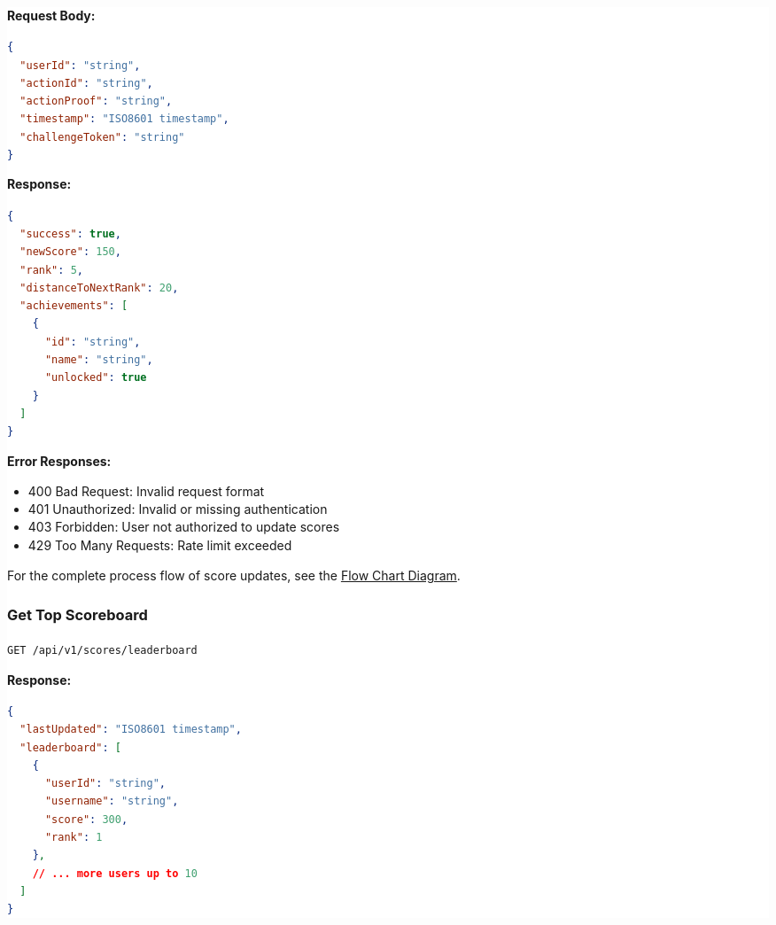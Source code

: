 **Request Body:**
```json
{
  "userId": "string",
  "actionId": "string",
  "actionProof": "string",
  "timestamp": "ISO8601 timestamp",
  "challengeToken": "string"
}
```

**Response:**
```json
{
  "success": true,
  "newScore": 150,
  "rank": 5,
  "distanceToNextRank": 20,
  "achievements": [
    {
      "id": "string",
      "name": "string",
      "unlocked": true
    }
  ]
}
```

**Error Responses:**
- 400 Bad Request: Invalid request format
- 401 Unauthorized: Invalid or missing authentication
- 403 Forbidden: User not authorized to update scores
- 429 Too Many Requests: Rate limit exceeded

For the complete process flow of score updates, see the [Flow Chart Diagram](./flowchart.md).

### Get Top Scoreboard
```
GET /api/v1/scores/leaderboard
```

**Response:**
```json
{
  "lastUpdated": "ISO8601 timestamp",
  "leaderboard": [
    {
      "userId": "string",
      "username": "string",
      "score": 300,
      "rank": 1
    },
    // ... more users up to 10
  ]
}
```
